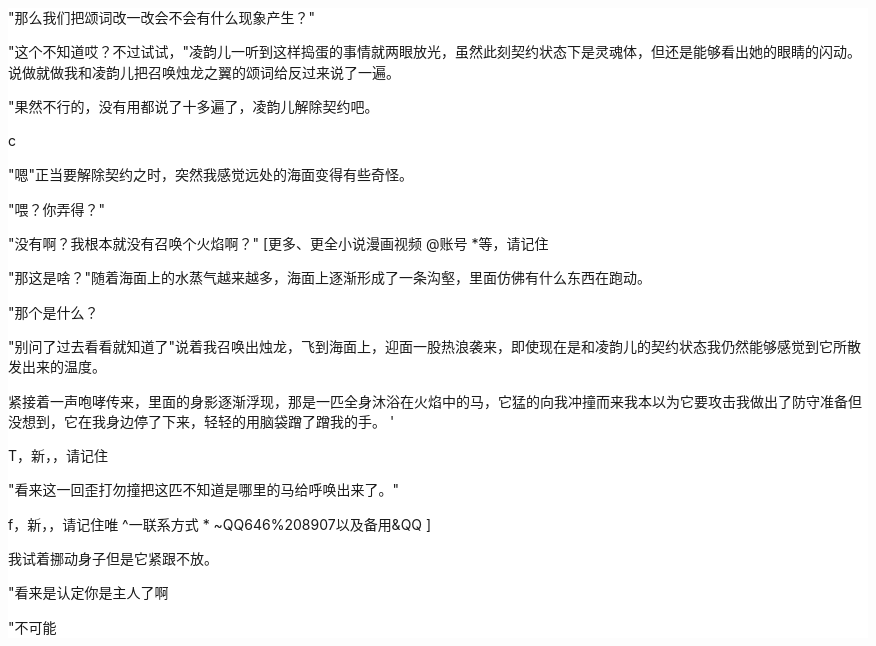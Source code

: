 

"那么我们把颂词改一改会不会有什么现象产生？"





"这个不知道哎？不过试试，"凌韵儿一听到这样捣蛋的事情就两眼放光，虽然此刻契约状态下是灵魂体，但还是能够看出她的眼睛的闪动。说做就做我和凌韵儿把召唤烛龙之翼的颂词给反过来说了一遍。



"果然不行的，没有用都说了十多遍了，凌韵儿解除契约吧。

c



"嗯"正当要解除契约之时，突然我感觉远处的海面变得有些奇怪。



"喂？你弄得？"





"没有啊？我根本就没有召唤个火焰啊？" [更多、更全小说漫画视频 @账号 *等，请记住





"那这是啥？"随着海面上的水蒸气越来越多，海面上逐渐形成了一条沟壑，里面仿佛有什么东西在跑动。





"那个是什么？



"别问了过去看看就知道了"说着我召唤出烛龙，飞到海面上，迎面一股热浪袭来，即使现在是和凌韵儿的契约状态我仍然能够感觉到它所散发出来的温度。



紧接着一声咆哮传来，里面的身影逐渐浮现，那是一匹全身沐浴在火焰中的马，它猛的向我冲撞而来我本以为它要攻击我做出了防守准备但没想到，它在我身边停了下来，轻轻的用脑袋蹭了蹭我的手。 '



T，新，，请记住



"看来这一回歪打勿撞把这匹不知道是哪里的马给呼唤出来了。"



f，新，，请记住唯 ^一联系方式 * ~QQ646%208907以及备用&QQ ]



我试着挪动身子但是它紧跟不放。





"看来是认定你是主人了啊





"不可能

